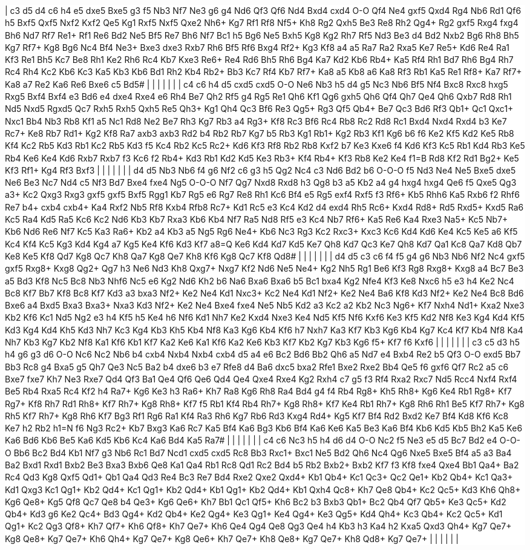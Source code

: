 | c3 d5 d4 c6 h4 e5 dxe5 Bxe5 g3 f5 Nb3 Nf7 Ne3 g6 g4 Nd6 Qf3 Qf6 Nd4 Bxd4 cxd4 O-O Qf4 Ne4 gxf5 Qxd4 Rg4 Nb6 Rd1 Qf6 h5 Bxf5 Qxf5 Nxf2 Kxf2 Qe5 Kg1 Rxf5 Nxf5 Qxe2 Nh6+ Kg7 Rf1 Rf8 Nf5+ Kh8 Rg2 Qxh5 Be3 Re8 Rh2 Qg4+ Rg2 gxf5 Rxg4 fxg4 Bh6 Nd7 Rf7 Re1+ Rf1 Re6 Bd2 Ne5 Bf5 Re7 Bh6 Nf7 Bc1 h5 Bg6 Ne5 Bxh5 Kg8 Kg2 Rh7 Rf5 Nd3 Be3 d4 Bd2 Nxb2 Bg6 Rh8 Bh5 Kg7 Rf7+ Kg8 Bg6 Nc4 Bf4 Ne3+ Bxe3 dxe3 Rxb7 Rh6 Bf5 Rf6 Bxg4 Rf2+ Kg3 Kf8 a4 a5 Ra7 Ra2 Rxa5 Ke7 Re5+ Kd6 Re4 Ra1 Kf3 Re1 Bh5 Kc7 Be8 Rh1 Ke2 Rh6 Rc4 Kb7 Kxe3 Re6+ Re4 Rd6 Bh5 Rh6 Bg4 Ka7 Kd2 Kb6 Rb4+ Ka5 Rf4 Rh1 Bd7 Rh6 Bg4 Rh7 Rc4 Rh4 Kc2 Kb6 Kc3 Ka5 Kb3 Kb6 Bd1 Rh2 Kb4 Rb2+ Bb3 Kc7 Rf4 Kb7 Rf7+ Ka8 a5 Kb8 a6 Ka8 Rf3 Rb1 Ka5 Re1 Rf8+ Ka7 Rf7+ Ka8 a7 Re2 Ka6 Re6 Bxe6 c5 Bd5# |  |  |  |  |  |
| c4 c6 h4 d5 cxd5 cxd5 O-O Ne6 Nb3 h5 d4 g5 Nc3 Nb6 Bf5 Nf4 Bxc8 Rxc8 hxg5 Rxg5 Bxf4 Bxf4 e3 Bd6 e4 dxe4 Rxe4 e6 Rh4 Be7 Qh2 Rf5 g4 Rg5 Re1 Qh6 Kf1 Qg6 gxh5 Qh6 Qf4 Qh7 Qe4 Qh6 Qxb7 Rd8 Rh1 Nd5 Nxd5 Rgxd5 Qc7 Rxh5 Rxh5 Qxh5 Re5 Qh3+ Kg1 Qh4 Qc3 Bf6 Re3 Qg5+ Rg3 Qf5 Qb4+ Be7 Qc3 Bd6 Rf3 Qb1+ Qc1 Qxc1+ Nxc1 Bb4 Nb3 Rb8 Kf1 a5 Nc1 Rd8 Ne2 Be7 Rh3 Kg7 Rb3 a4 Rg3+ Kf8 Rc3 Bf6 Rc4 Rb8 Rc2 Rd8 Rc1 Bxd4 Nxd4 Rxd4 b3 Ke7 Rc7+ Ke8 Rb7 Rd1+ Kg2 Kf8 Ra7 axb3 axb3 Rd2 b4 Rb2 Rb7 Kg7 b5 Rb3 Kg1 Rb1+ Kg2 Rb3 Kf1 Kg6 b6 f6 Ke2 Kf5 Kd2 Ke5 Rb8 Kf4 Kc2 Rb5 Kd3 Rb1 Kc2 Rb5 Kd3 f5 Kc4 Rb2 Kc5 Rc2+ Kd6 Kf3 Rf8 Rb2 Rb8 Kxf2 b7 Ke3 Kxe6 f4 Kd6 Kf3 Kc5 Rb1 Kd4 Rb3 Ke5 Rb4 Ke6 Ke4 Kd6 Rxb7 Rxb7 f3 Kc6 f2 Rb4+ Kd3 Rb1 Kd2 Kd5 Ke3 Rb3+ Kf4 Rb4+ Kf3 Rb8 Ke2 Ke4 f1=B Rd8 Kf2 Rd1 Bg2+ Ke5 Kf3 Rf1+ Kg4 Rf3 Bxf3 |  |  |  |  |  |
| d4 d5 Nb3 Nb6 f4 g6 Nf2 c6 g3 h5 Qg2 Nc4 c3 Nd6 Bd2 b6 O-O-O f5 Nd3 Ne4 Ne5 Bxe5 dxe5 Ne6 Be3 Nc7 Nd4 c5 Nf3 Bd7 Bxe4 fxe4 Ng5 O-O-O Nf7 Qg7 Nxd8 Rxd8 h3 Qg8 b3 a5 Kb2 a4 g4 hxg4 hxg4 Qe6 f5 Qxe5 Qg3 a3+ Kc2 Qxg3 Rxg3 gxf5 gxf5 Bxf5 Rgg1 Kb7 Rg5 e6 Rg7 Re8 Rh1 Kc6 Bf4 e5 Rg5 exf4 Rxf5 f3 Rf6+ Kb5 Rhh6 Ka5 Rxb6 f2 Rhf6 Re7 b4+ cxb4 cxb4+ Ka4 Rxf2 Nb5 Rf8 Kxb4 Rfb8 Rc7+ Kd1 Rc5 e3 Kc4 Kd2 d4 exd4 Rh5 Rc6+ Kxd4 Rd8+ Rd5 Rxd5+ Kxd5 Ra6 Kc5 Ra4 Kd5 Ra5 Kc6 Kc2 Nd6 Kb3 Kb7 Rxa3 Kb6 Kb4 Nf7 Ra5 Nd8 Rf5 e3 Kc4 Nb7 Rf6+ Ka5 Re6 Ka4 Rxe3 Na5+ Kc5 Nb7+ Kb6 Nd6 Re6 Nf7 Kc5 Ka3 Ra6+ Kb2 a4 Kb3 a5 Ng5 Rg6 Ne4+ Kb6 Nc3 Rg3 Kc2 Rxc3+ Kxc3 Kc6 Kd4 Kd6 Ke4 Kc5 Ke5 a6 Kf5 Kc4 Kf4 Kc5 Kg3 Kd4 Kg4 a7 Kg5 Ke4 Kf6 Kd3 Kf7 a8=Q Ke6 Kd4 Kd7 Kd5 Ke7 Qh8 Kd7 Qc3 Ke7 Qh8 Kd7 Qa1 Kc8 Qa7 Kd8 Qb7 Ke8 Ke5 Kf8 Qd7 Kg8 Qc7 Kh8 Qa7 Kg8 Qe7 Kh8 Kf6 Kg8 Qc7 Kf8 Qd8# |  |  |  |  |  |
| d4 d5 c3 c6 f4 f5 g4 g6 Nb3 Nb6 Nf2 Nc4 gxf5 gxf5 Rxg8+ Kxg8 Qg2+ Qg7 h3 Ne6 Nd3 Kh8 Qxg7+ Nxg7 Kf2 Nd6 Ne5 Ne4+ Kg2 Nh5 Rg1 Be6 Kf3 Rg8 Rxg8+ Kxg8 a4 Bc7 Be3 a5 Bd3 Kf8 Nc5 Bc8 Nb3 Nhf6 Nc5 e6 Kg2 Nd6 Kh2 b6 Na6 Bxa6 Bxa6 b5 Bc1 bxa4 Kg2 Nfe4 Kf3 Ke8 Nxc6 h5 e3 h4 Ke2 Nc4 Bc8 Kf7 Bb7 Kf8 Bc8 Kf7 Kd3 a3 bxa3 Nf2+ Ke2 Ne4 Kd1 Nxc3+ Kc2 Ne4 Kd1 Nf2+ Ke2 Ne4 Ba6 Kf8 Kd3 Nf2+ Ke2 Ne4 Bc8 Bd6 Bxe6 a4 Bxd5 Bxa3 Bxa3+ Nxa3 Kd3 Nf2+ Ke2 Ne4 Bxe4 fxe4 Ne5 Nb5 Kd2 a3 Kc2 a2 Kb2 Nc3 Ng6+ Kf7 Nxh4 Nd1+ Kxa2 Nxe3 Kb2 Kf6 Kc1 Nd5 Ng2 e3 h4 Kf5 h5 Ke4 h6 Nf6 Kd1 Nh7 Ke2 Kxd4 Nxe3 Ke4 Nd5 Kf5 Nf6 Kxf6 Ke3 Kf5 Kd2 Nf8 Ke3 Kg4 Kd4 Kf5 Kd3 Kg4 Kd4 Kh5 Kd3 Nh7 Kc3 Kg4 Kb3 Kh5 Kb4 Nf8 Ka3 Kg6 Kb4 Kf6 h7 Nxh7 Ka3 Kf7 Kb3 Kg6 Kb4 Kg7 Kc4 Kf7 Kb4 Nf8 Ka4 Nh7 Kb3 Kg7 Kb2 Nf8 Ka1 Kf6 Kb1 Kf7 Ka2 Ke6 Ka1 Kf6 Ka2 Ke6 Kb3 Kf7 Kb2 Kg7 Kb3 Kg6 f5+ Kf7 f6 Kxf6 |  |  |  |  |  |
| c3 c5 d3 h5 h4 g6 g3 d6 O-O Nc6 Nc2 Nb6 b4 cxb4 Nxb4 Nxb4 cxb4 d5 a4 e6 Bc2 Bd6 Bb2 Qh6 a5 Nd7 e4 Bxb4 Re2 b5 Qf3 O-O exd5 Bb7 Bb3 Rc8 g4 Bxa5 g5 Qh7 Qe3 Nc5 Ba2 b4 dxe6 b3 e7 Rfe8 d4 Ba6 dxc5 bxa2 Rfe1 Bxe2 Rxe2 Bb4 Qe5 f6 gxf6 Qf7 Rc2 a5 c6 Bxe7 fxe7 Kh7 Ne3 Rxe7 Qd4 Qf3 Ba1 Qe4 Qf6 Qe6 Qd4 Qe4 Qxe4 Rxe4 Kg2 Rxh4 c7 g5 f3 Rf4 Rxa2 Rxc7 Nd5 Rcc4 Nxf4 Rxf4 Be5 Rb4 Rxa5 Rc4 Kf2 h4 Ra7+ Kg6 Ke3 h3 Ra6+ Kh7 Ra8 Kg6 Rh8 Ra4 Bd4 g4 f4 Rb4 Rg8+ Kh5 Rh8+ Kg6 Ke4 Rb1 Rg8+ Kf7 Rg7+ Kf8 Rh7 Rd1 Rh8+ Kf7 Rh7+ Kg8 Rh8+ Kf7 f5 Rb1 Kf4 Rb4 Rh7+ Kg8 Rh8+ Kf7 Ke4 Rb1 Rh7+ Kg8 Rh6 Rh1 Be5 Kf7 Rh7+ Kg8 Rh5 Kf7 Rh7+ Kg8 Rh6 Kf7 Bg3 Rf1 Rg6 Ra1 Kf4 Ra3 Rh6 Kg7 Rb6 Rd3 Kxg4 Rd4+ Kg5 Kf7 Bf4 Rd2 Bxd2 Ke7 Bf4 Kd8 Kf6 Kc8 Ke7 h2 Rb2 h1=N f6 Ng3 Rc2+ Kb7 Bxg3 Ka6 Rc7 Ka5 Bf4 Ka6 Bg3 Kb6 Bf4 Ka6 Ke6 Ka5 Be3 Ka6 Bf4 Kb6 Kd5 Kb5 Bh2 Ka5 Ke6 Ka6 Bd6 Kb6 Be5 Ka6 Kd5 Kb6 Kc4 Ka6 Bd4 Ka5 Ra7# |  |  |  |  |  |
| c4 c6 Nc3 h5 h4 d6 d4 O-O Nc2 f5 Ne3 e5 d5 Bc7 Bd2 e4 O-O-O Bb6 Bc2 Bd4 Kb1 Nf7 g3 Nb6 Rc1 Bd7 Ncd1 cxd5 cxd5 Rc8 Bb3 Rxc1+ Bxc1 Ne5 Bd2 Qh6 Nc4 Qg6 Nxe5 Bxe5 Bf4 a5 a3 Ba4 Ba2 Bxd1 Rxd1 Bxb2 Be3 Bxa3 Bxb6 Qe8 Ka1 Qa4 Rb1 Rc8 Qd1 Rc2 Bd4 b5 Rb2 Bxb2+ Bxb2 Kf7 f3 Kf8 fxe4 Qxe4 Bb1 Qa4+ Ba2 Rc4 Qd3 Kg8 Qxf5 Qd1+ Qb1 Qa4 Qd3 Re4 Bc3 Re7 Bd4 Rxe2 Qxe2 Qxd4+ Kb1 Qb4+ Kc1 Qc3+ Qc2 Qe1+ Kb2 Qb4+ Kc1 Qa3+ Kd1 Qxg3 Kc1 Qg1+ Kb2 Qd4+ Kc1 Qg1+ Kb2 Qd4+ Kb1 Qg1+ Kb2 Qd4+ Kb1 Qxh4 Qc8+ Kh7 Qe8 Qb4+ Kc2 Qc5+ Kd3 Kh6 Qh8+ Kg6 Qe8+ Kg5 Qf8 Qc7 Qe8 b4 Qe3+ Kg6 Qe6+ Kh7 Bb1 Qc1 Qf5+ Kh6 Bc2 b3 Bxb3 Qb1+ Bc2 Qb4 Qf7 Qb5+ Ke3 Qc5+ Kd2 Qb4+ Kd3 g6 Ke2 Qc4+ Bd3 Qg4+ Kd2 Qb4+ Ke2 Qg4+ Ke3 Qg1+ Ke4 Qg4+ Ke3 Qg5+ Kd4 Qh4+ Kc3 Qb4+ Kc2 Qc5+ Kd1 Qg1+ Kc2 Qg3 Qf8+ Kh7 Qf7+ Kh6 Qf8+ Kh7 Qe7+ Kh6 Qe4 Qg4 Qe8 Qg3 Qe4 h4 Kb3 h3 Ka4 h2 Kxa5 Qxd3 Qh4+ Kg7 Qe7+ Kg8 Qe8+ Kg7 Qe7+ Kh6 Qh4+ Kg7 Qe7+ Kg8 Qe6+ Kh7 Qe7+ Kh8 Qe8+ Kg7 Qe7+ Kh8 Qd8+ Kg7 Qe7+ |  |  |  |  |  |